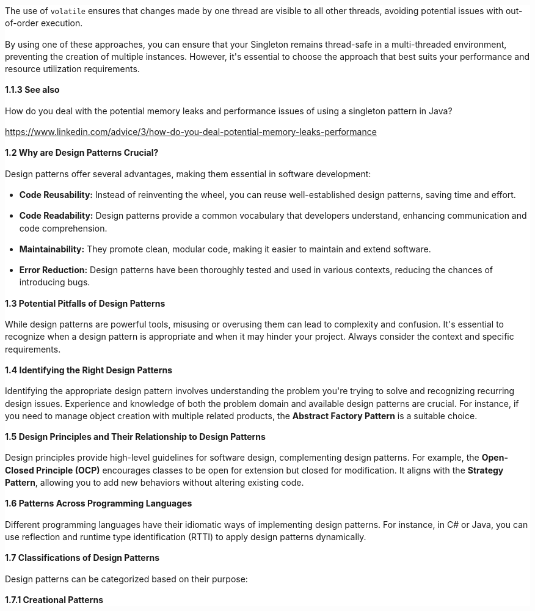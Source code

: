    The use of `volatile` ensures that changes made by one thread are visible to all other threads, avoiding potential issues with out-of-order execution.

By using one of these approaches, you can ensure that your Singleton remains thread-safe in a multi-threaded environment, preventing the creation of multiple instances. However, it's essential to choose the approach that best suits your performance and resource utilization requirements.

**1.1.3 See also**

How do you deal with the potential memory leaks and performance issues of using a singleton pattern in Java?

https://www.linkedin.com/advice/3/how-do-you-deal-potential-memory-leaks-performance

**1.2 Why are Design Patterns Crucial?**

Design patterns offer several advantages, making them essential in software development:

- **Code Reusability:** Instead of reinventing the wheel, you can reuse well-established design patterns, saving time and effort.

- **Code Readability:** Design patterns provide a common vocabulary that developers understand, enhancing communication and code comprehension.

- **Maintainability:** They promote clean, modular code, making it easier to maintain and extend software.

- **Error Reduction:** Design patterns have been thoroughly tested and used in various contexts, reducing the chances of introducing bugs.

**1.3 Potential Pitfalls of Design Patterns**

While design patterns are powerful tools, misusing or overusing them can lead to complexity and confusion. It's essential to recognize when a design pattern is appropriate and when it may hinder your project. Always consider the context and specific requirements.

**1.4 Identifying the Right Design Patterns**

Identifying the appropriate design pattern involves understanding the problem you're trying to solve and recognizing recurring design issues. Experience and knowledge of both the problem domain and available design patterns are crucial. For instance, if you need to manage object creation with multiple related products, the **Abstract Factory Pattern** is a suitable choice.

**1.5 Design Principles and Their Relationship to Design Patterns**

Design principles provide high-level guidelines for software design, complementing design patterns. For example, the **Open-Closed Principle (OCP)** encourages classes to be open for extension but closed for modification. It aligns with the **Strategy Pattern**, allowing you to add new behaviors without altering existing code.

**1.6 Patterns Across Programming Languages**

Different programming languages have their idiomatic ways of implementing design patterns. For instance, in C# or Java, you can use reflection and runtime type identification (RTTI) to apply design patterns dynamically.

**1.7 Classifications of Design Patterns**

Design patterns can be categorized based on their purpose:

**1.7.1 Creational Patterns**
